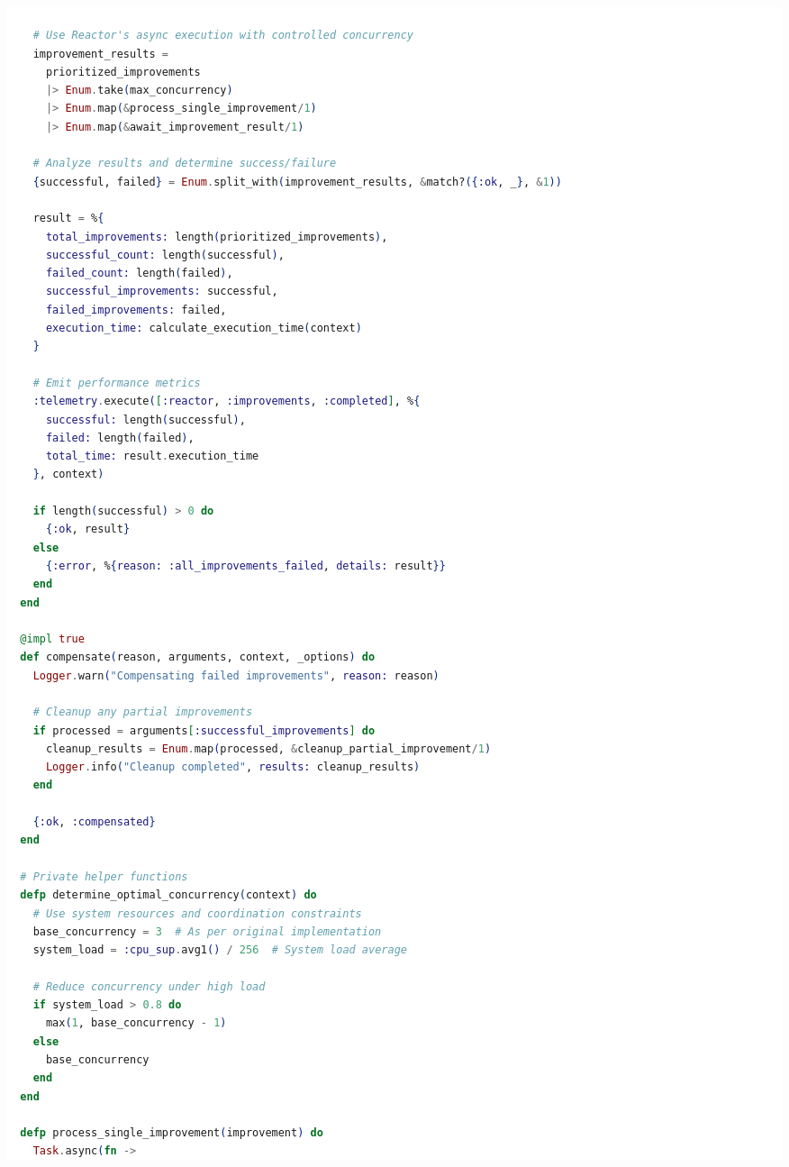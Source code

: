 ```elixir
    
    # Use Reactor's async execution with controlled concurrency
    improvement_results = 
      prioritized_improvements
      |> Enum.take(max_concurrency)
      |> Enum.map(&process_single_improvement/1)
      |> Enum.map(&await_improvement_result/1)
    
    # Analyze results and determine success/failure
    {successful, failed} = Enum.split_with(improvement_results, &match?({:ok, _}, &1))
    
    result = %{
      total_improvements: length(prioritized_improvements),
      successful_count: length(successful),
      failed_count: length(failed),
      successful_improvements: successful,
      failed_improvements: failed,
      execution_time: calculate_execution_time(context)
    }
    
    # Emit performance metrics
    :telemetry.execute([:reactor, :improvements, :completed], %{
      successful: length(successful),
      failed: length(failed),
      total_time: result.execution_time
    }, context)
    
    if length(successful) > 0 do
      {:ok, result}
    else
      {:error, %{reason: :all_improvements_failed, details: result}}
    end
  end

  @impl true
  def compensate(reason, arguments, context, _options) do
    Logger.warn("Compensating failed improvements", reason: reason)
    
    # Cleanup any partial improvements
    if processed = arguments[:successful_improvements] do
      cleanup_results = Enum.map(processed, &cleanup_partial_improvement/1)
      Logger.info("Cleanup completed", results: cleanup_results)
    end
    
    {:ok, :compensated}
  end

  # Private helper functions
  defp determine_optimal_concurrency(context) do
    # Use system resources and coordination constraints
    base_concurrency = 3  # As per original implementation
    system_load = :cpu_sup.avg1() / 256  # System load average
    
    # Reduce concurrency under high load
    if system_load > 0.8 do
      max(1, base_concurrency - 1)
    else
      base_concurrency
    end
  end

  defp process_single_improvement(improvement) do
    Task.async(fn ->
```